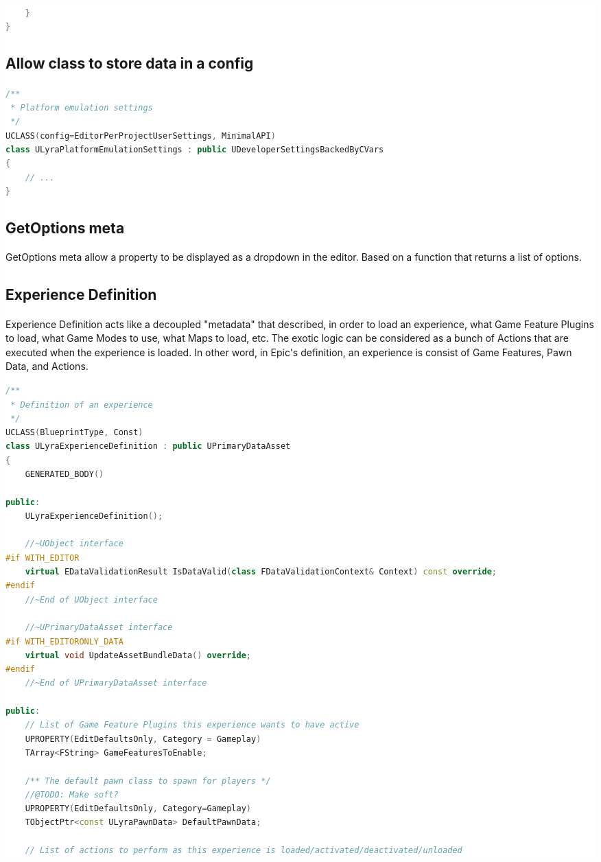 ```cpp
	}
}
```

## Allow class to store data in a config
```cpp
/**
 * Platform emulation settings
 */
UCLASS(config=EditorPerProjectUserSettings, MinimalAPI)
class ULyraPlatformEmulationSettings : public UDeveloperSettingsBackedByCVars
{
	// ...
}
```

## GetOptions meta
GetOptions meta allow a property to be displayed as a dropdown in the editor. Based on a function that returns a list of options.

## Experience Definition
Experience Definition acts like a decoupled "metadata" that described, in order to load an experience, what Game Feature Plugins to load, what Game Modes to use, what Maps to load, etc. The exotic logic can be considered as a bunch of Actions that are executed when the experience is loaded. In other word, in Epic's definition, an experience is consist of Game Features, Pawn Data, and Actions.

```cpp
/**
 * Definition of an experience
 */
UCLASS(BlueprintType, Const)
class ULyraExperienceDefinition : public UPrimaryDataAsset
{
	GENERATED_BODY()

public:
	ULyraExperienceDefinition();

	//~UObject interface
#if WITH_EDITOR
	virtual EDataValidationResult IsDataValid(class FDataValidationContext& Context) const override;
#endif
	//~End of UObject interface

	//~UPrimaryDataAsset interface
#if WITH_EDITORONLY_DATA
	virtual void UpdateAssetBundleData() override;
#endif
	//~End of UPrimaryDataAsset interface

public:
	// List of Game Feature Plugins this experience wants to have active
	UPROPERTY(EditDefaultsOnly, Category = Gameplay)
	TArray<FString> GameFeaturesToEnable;

	/** The default pawn class to spawn for players */
	//@TODO: Make soft?
	UPROPERTY(EditDefaultsOnly, Category=Gameplay)
	TObjectPtr<const ULyraPawnData> DefaultPawnData;

	// List of actions to perform as this experience is loaded/activated/deactivated/unloaded
```